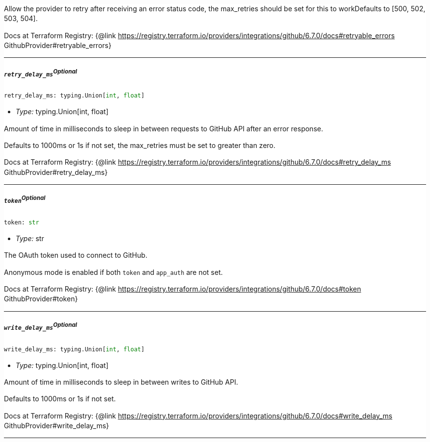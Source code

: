 Allow the provider to retry after receiving an error status code, the max_retries should be set for this to workDefaults to [500, 502, 503, 504].

Docs at Terraform Registry: {@link https://registry.terraform.io/providers/integrations/github/6.7.0/docs#retryable_errors GithubProvider#retryable_errors}

---

##### `retry_delay_ms`<sup>Optional</sup> <a name="retry_delay_ms" id="@cdktf/provider-github.provider.GithubProviderConfig.property.retryDelayMs"></a>

```python
retry_delay_ms: typing.Union[int, float]
```

- *Type:* typing.Union[int, float]

Amount of time in milliseconds to sleep in between requests to GitHub API after an error response.

Defaults to 1000ms or 1s if not set, the max_retries must be set to greater than zero.

Docs at Terraform Registry: {@link https://registry.terraform.io/providers/integrations/github/6.7.0/docs#retry_delay_ms GithubProvider#retry_delay_ms}

---

##### `token`<sup>Optional</sup> <a name="token" id="@cdktf/provider-github.provider.GithubProviderConfig.property.token"></a>

```python
token: str
```

- *Type:* str

The OAuth token used to connect to GitHub.

Anonymous mode is enabled if both `token` and `app_auth` are not set.

Docs at Terraform Registry: {@link https://registry.terraform.io/providers/integrations/github/6.7.0/docs#token GithubProvider#token}

---

##### `write_delay_ms`<sup>Optional</sup> <a name="write_delay_ms" id="@cdktf/provider-github.provider.GithubProviderConfig.property.writeDelayMs"></a>

```python
write_delay_ms: typing.Union[int, float]
```

- *Type:* typing.Union[int, float]

Amount of time in milliseconds to sleep in between writes to GitHub API.

Defaults to 1000ms or 1s if not set.

Docs at Terraform Registry: {@link https://registry.terraform.io/providers/integrations/github/6.7.0/docs#write_delay_ms GithubProvider#write_delay_ms}

---



